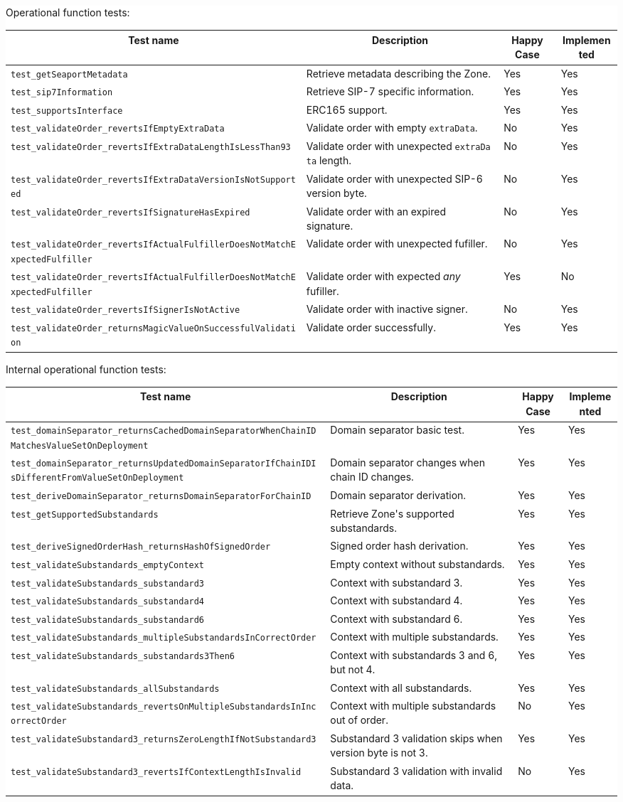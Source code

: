Operational function tests:

| Test name                                                                  | Description                                        | Happy Case | Implemented |
| -------------------------------------------------------------------------- | -------------------------------------------------- | ---------- | ----------- |
| `test_getSeaportMetadata`                                                  | Retrieve metadata describing the Zone.             | Yes        | Yes         |
| `test_sip7Information`                                                     | Retrieve SIP-7 specific information.               | Yes        | Yes         |
| `test_supportsInterface`                                                   | ERC165 support.                                    | Yes        | Yes         |
| `test_validateOrder_revertsIfEmptyExtraData`                               | Validate order with empty `extraData`.             | No         | Yes         |
| `test_validateOrder_revertsIfExtraDataLengthIsLessThan93`                  | Validate order with unexpected `extraData` length. | No         | Yes         |
| `test_validateOrder_revertsIfExtraDataVersionIsNotSupported`               | Validate order with unexpected SIP-6 version byte. | No         | Yes         |
| `test_validateOrder_revertsIfSignatureHasExpired`                          | Validate order with an expired signature.          | No         | Yes         |
| `test_validateOrder_revertsIfActualFulfillerDoesNotMatchExpectedFulfiller` | Validate order with unexpected fufiller.           | No         | Yes         |
| `test_validateOrder_revertsIfActualFulfillerDoesNotMatchExpectedFulfiller` | Validate order with expected *any* fufiller.       | Yes        | No          |
| `test_validateOrder_revertsIfSignerIsNotActive`                            | Validate order with inactive signer.               | No         | Yes         |
| `test_validateOrder_returnsMagicValueOnSuccessfulValidation`               | Validate order successfully.                       | Yes        | Yes         |

Internal operational function tests:

| Test name                                                                                        | Description                                                                                  | Happy Case | Implemented |
| ------------------------------------------------------------------------------------------------ | -------------------------------------------------------------------------------------------- | ---------- | ----------- |
| `test_domainSeparator_returnsCachedDomainSeparatorWhenChainIDMatchesValueSetOnDeployment`        | Domain separator basic test.                                                                 | Yes        | Yes         |
| `test_domainSeparator_returnsUpdatedDomainSeparatorIfChainIDIsDifferentFromValueSetOnDeployment` | Domain separator changes when chain ID changes.                                              | Yes        | Yes         |
| `test_deriveDomainSeparator_returnsDomainSeparatorForChainID`                                    | Domain separator derivation.                                                                 | Yes        | Yes         |
| `test_getSupportedSubstandards`                                                                  | Retrieve Zone's supported substandards.                                                      | Yes        | Yes         |
| `test_deriveSignedOrderHash_returnsHashOfSignedOrder`                                            | Signed order hash derivation.                                                                | Yes        | Yes         |
| `test_validateSubstandards_emptyContext`                                                         | Empty context without substandards.                                                          | Yes        | Yes         |
| `test_validateSubstandards_substandard3`                                                         | Context with substandard 3.                                                                  | Yes        | Yes         |
| `test_validateSubstandards_substandard4`                                                         | Context with substandard 4.                                                                  | Yes        | Yes         |
| `test_validateSubstandards_substandard6`                                                         | Context with substandard 6.                                                                  | Yes        | Yes         |
| `test_validateSubstandards_multipleSubstandardsInCorrectOrder`                                   | Context with multiple substandards.                                                          | Yes        | Yes         |
| `test_validateSubstandards_substandards3Then6`                                                   | Context with substandards 3 and 6, but not 4.                                                | Yes        | Yes         |
| `test_validateSubstandards_allSubstandards`                                                      | Context with all substandards.                                                               | Yes        | Yes         |
| `test_validateSubstandards_revertsOnMultipleSubstandardsInIncorrectOrder`                        | Context with multiple substandards out of order.                                             | No         | Yes         |
| `test_validateSubstandard3_returnsZeroLengthIfNotSubstandard3`                                   | Substandard 3 validation skips when version byte is not 3.                                   | Yes        | Yes         |
| `test_validateSubstandard3_revertsIfContextLengthIsInvalid`                                      | Substandard 3 validation with invalid data.                                                  | No         | Yes         |
